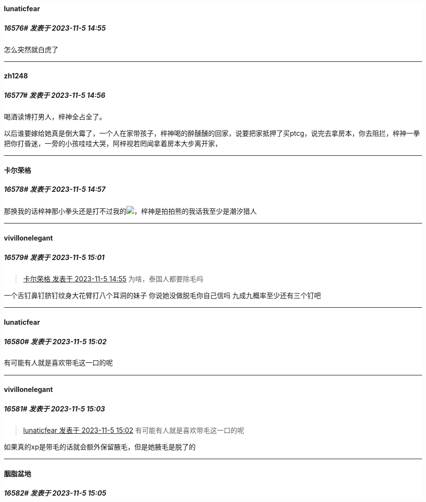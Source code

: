 ####  lunaticfear  
##### 16576#       发表于 2023-11-5 14:55

怎么突然就白虎了

*****

####  zh1248  
##### 16577#       发表于 2023-11-5 14:56

喝酒读博打男人，梓神全占全了。

以后谁要嫁给她真是倒大霉了，一个人在家带孩子，梓神喝的醉醺醺的回家，说要把家抵押了买ptcg，说完去拿房本，你去阻拦，梓神一拳把你打昏迷，一旁的小孩哇哇大哭，阿梓视若罔闻拿着房本大步离开家，

*****

####  卡尔荣格  
##### 16578#       发表于 2023-11-5 14:57

那换我的话梓神那小拳头还是打不过我的<img src="https://static.saraba1st.com/image/smiley/face2017/067.png" referrerpolicy="no-referrer">，梓神是拍拍熊的我话我至少是潮汐猎人

*****

####  vivillonelegant  
##### 16579#       发表于 2023-11-5 15:01

<blockquote><a href="httphttps://bbs.saraba1st.com/2b/forum.php?mod=redirect&amp;goto=findpost&amp;pid=62944505&amp;ptid=2148798" target="_blank">卡尔荣格 发表于 2023-11-5 14:55</a>
为啥，泰国人都要除毛吗</blockquote>
一个舌钉鼻钉脐钉纹身大花臂打八个耳洞的妹子 你说她没做脱毛你自己信吗
九成九概率至少还有三个钉吧

*****

####  lunaticfear  
##### 16580#       发表于 2023-11-5 15:02

有可能有人就是喜欢带毛这一口的呢


*****

####  vivillonelegant  
##### 16581#       发表于 2023-11-5 15:03

<blockquote><a href="httphttps://bbs.saraba1st.com/2b/forum.php?mod=redirect&amp;goto=findpost&amp;pid=62944552&amp;ptid=2148798" target="_blank">lunaticfear 发表于 2023-11-5 15:02</a>
有可能有人就是喜欢带毛这一口的呢</blockquote>
如果真的xp是带毛的话就会额外保留腋毛，但是她腋毛是脱了的

*****

####  胭脂盆地  
##### 16582#       发表于 2023-11-5 15:05
